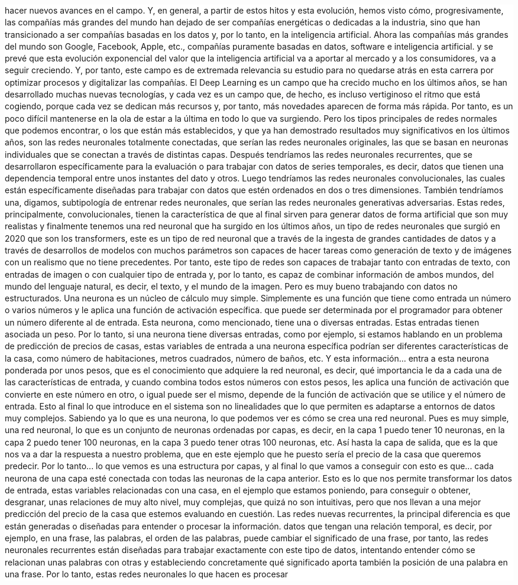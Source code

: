 hacer nuevos avances en el campo. Y, en general, a partir de estos hitos y esta evolución, hemos visto cómo, progresivamente, las compañías más grandes del mundo han dejado de ser compañías energéticas o dedicadas a la industria, sino que han transicionado a ser compañías basadas en los datos y, por lo tanto, en la inteligencia artificial. Ahora las compañías más grandes del mundo son Google, Facebook, Apple, etc., compañías puramente basadas en datos, software e inteligencia artificial. y se prevé que esta evolución exponencial del valor que la inteligencia artificial va a aportar al mercado y a los consumidores, va a seguir creciendo. Y, por tanto, este campo es de extremada relevancia su estudio para no quedarse atrás en esta carrera por optimizar procesos y digitalizar las compañías. El Deep Learning es un campo que ha crecido mucho en los últimos años, se han desarrollado muchas nuevas tecnologías, y cada vez es un campo que, de hecho, es incluso vertiginoso el ritmo que está cogiendo, porque cada vez se dedican más recursos y, por tanto, más novedades aparecen de forma más rápida. Por tanto, es un poco difícil mantenerse en la ola de estar a la última en todo lo que va surgiendo. Pero los tipos principales de redes normales que podemos encontrar, o los que están más establecidos, y que ya han demostrado resultados muy significativos en los últimos años, son las redes neuronales totalmente conectadas, que serían las redes neuronales originales, las que se basan en neuronas individuales que se conectan a través de distintas capas. Después tendríamos las redes neuronales recurrentes, que se desarrollaron específicamente para la evaluación o para trabajar con datos de series temporales, es decir, datos que tienen una dependencia temporal entre unos instantes del dato y otros. Luego tendríamos las redes neuronales convolucionales, las cuales están específicamente diseñadas para trabajar con datos que estén ordenados en dos o tres dimensiones. También tendríamos una, digamos, subtipología de entrenar redes neuronales, que serían las redes neuronales generativas adversarias. Estas redes, principalmente, convolucionales, tienen la característica de que al final sirven para generar datos de forma artificial que son muy realistas y finalmente tenemos una red neuronal que ha surgido en los últimos años, un tipo de redes neuronales que surgió en 2020 que son los transformers, este es un tipo de red neuronal que a través de la ingesta de grandes cantidades de datos y a través de desarrollos de modelos con muchos parámetros son capaces de hacer tareas como generación de texto y de imágenes con un realismo que no tiene precedentes. Por tanto, este tipo de redes son capaces de trabajar tanto con entradas de texto, con entradas de imagen o con cualquier tipo de entrada y, por lo tanto, es capaz de combinar información de ambos mundos, del mundo del lenguaje natural, es decir, el texto, y el mundo de la imagen. Pero es muy bueno trabajando con datos no estructurados. Una neurona es un núcleo de cálculo muy simple. Simplemente es una función que tiene como entrada un número o varios números y le aplica una función de activación específica. que puede ser determinada por el programador para obtener un número diferente al de entrada. Esta neurona, como mencionado, tiene una o diversas entradas. Estas entradas tienen asociada un peso. Por lo tanto, si una neurona tiene diversas entradas, como por ejemplo, si estamos hablando en un problema de predicción de precios de casas, estas variables de entrada a una neurona específica podrían ser diferentes características de la casa, como número de habitaciones, metros cuadrados, número de baños, etc. Y esta información... entra a esta neurona ponderada por unos pesos, que es el conocimiento que adquiere la red neuronal, es decir, qué importancia le da a cada una de las características de entrada, y cuando combina todos estos números con estos pesos, les aplica una función de activación que convierte en este número en otro, o igual puede ser el mismo, depende de la función de activación que se utilice y el número de entrada. Esto al final lo que introduce en el sistema son no linealidades que lo que permiten es adaptarse a entornos de datos muy complejos. Sabiendo ya lo que es una neurona, lo que podemos ver es cómo se crea una red neuronal. Pues es muy simple, una red neuronal, lo que es un conjunto de neuronas ordenadas por capas, es decir, en la capa 1 puedo tener 10 neuronas, en la capa 2 puedo tener 100 neuronas, en la capa 3 puedo tener otras 100 neuronas, etc. Así hasta la capa de salida, que es la que nos va a dar la respuesta a nuestro problema, que en este ejemplo que he puesto sería el precio de la casa que queremos predecir. Por lo tanto... lo que vemos es una estructura por capas, y al final lo que vamos a conseguir con esto es que... cada neurona de una capa esté conectada con todas las neuronas de la capa anterior. Esto es lo que nos permite transformar los datos de entrada, estas variables relacionadas con una casa, en el ejemplo que estamos poniendo, para conseguir o obtener, desgranar, unas relaciones de muy alto nivel, muy complejas, que quizá no son intuitivas, pero que nos llevan a una mejor predicción del precio de la casa que estemos evaluando en cuestión. Las redes nuevas recurrentes, la principal diferencia es que están generadas o diseñadas para entender o procesar la información. datos que tengan una relación temporal, es decir, por ejemplo, en una frase, las palabras, el orden de las palabras, puede cambiar el significado de una frase, por tanto, las redes neuronales recurrentes están diseñadas para trabajar exactamente con este tipo de datos, intentando entender cómo se relacionan unas palabras con otras y estableciendo concretamente qué significado aporta también la posición de una palabra en una frase. Por lo tanto, estas redes neuronales lo que hacen es procesar